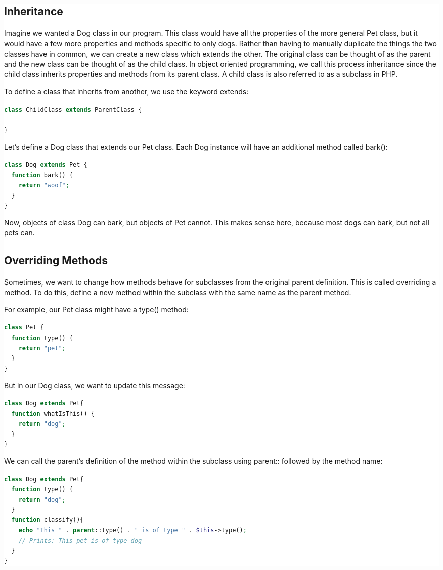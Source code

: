 ## Inheritance

Imagine we wanted a Dog class in our program. This class would have all the properties of the more general Pet class, but it would have a few more properties and methods specific to only dogs. Rather than having to manually duplicate the things the two classes have in common, we can create a new class which extends the other. The original class can be thought of as the parent and the new class can be thought of as the child class. In object oriented programming, we call this process inheritance since the child class inherits properties and methods from its parent class. A child class is also referred to as a subclass in PHP.

To define a class that inherits from another, we use the keyword extends:
```PHP
class ChildClass extends ParentClass {
 
}
```
Let’s define a Dog class that extends our Pet class. Each Dog instance will have an additional method called bark():
```PHP
class Dog extends Pet {
  function bark() {
    return "woof";
  }
}
```
Now, objects of class Dog can bark, but objects of Pet cannot. This makes sense here, because most dogs can bark, but not all pets can.

## Overriding Methods

Sometimes, we want to change how methods behave for subclasses from the original parent definition. This is called overriding a method. To do this, define a new method within the subclass with the same name as the parent method.

For example, our Pet class might have a type() method:
```PHP
class Pet {
  function type() {
    return "pet";
  }
}
```
But in our Dog class, we want to update this message:
```PHP
class Dog extends Pet{
  function whatIsThis() {
    return "dog";
  }
}
```
We can call the parent’s definition of the method within the subclass using parent:: followed by the method name:
```PHP
class Dog extends Pet{
  function type() {
    return "dog";
  }
  function classify(){
    echo "This " . parent::type() . " is of type " . $this->type();
    // Prints: This pet is of type dog 
  }
}
```
